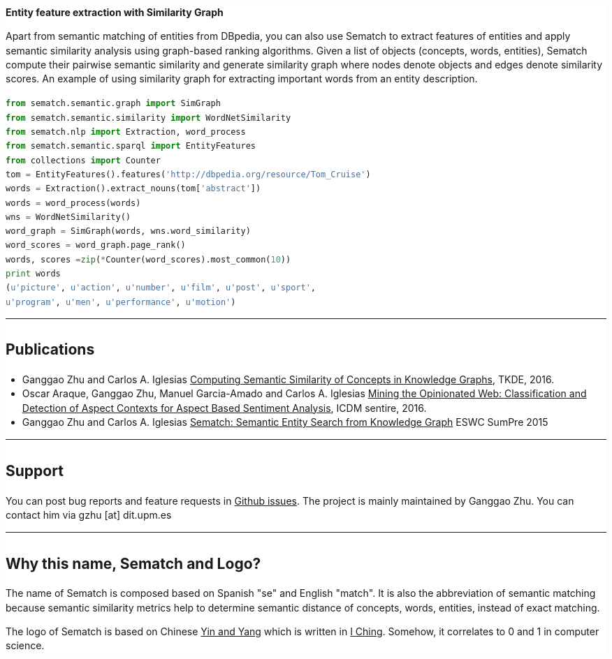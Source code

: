 **Entity feature extraction with Similarity Graph**

Apart from semantic matching of entities from DBpedia, you can also use Sematch to extract features of entities and apply semantic similarity analysis using graph-based ranking algorithms. Given a list of objects (concepts, words, entities), Sematch compute their pairwise semantic similarity and generate similarity graph where nodes denote objects and edges denote similarity scores. An example of using similarity graph for extracting important words from an entity description.

```python
from sematch.semantic.graph import SimGraph
from sematch.semantic.similarity import WordNetSimilarity
from sematch.nlp import Extraction, word_process
from sematch.semantic.sparql import EntityFeatures
from collections import Counter
tom = EntityFeatures().features('http://dbpedia.org/resource/Tom_Cruise')
words = Extraction().extract_nouns(tom['abstract'])
words = word_process(words)
wns = WordNetSimilarity()
word_graph = SimGraph(words, wns.word_similarity)
word_scores = word_graph.page_rank()
words, scores =zip(*Counter(word_scores).most_common(10))
print words
(u'picture', u'action', u'number', u'film', u'post', u'sport', 
u'program', u'men', u'performance', u'motion')
```

------------------

## Publications

- Ganggao Zhu and Carlos A. Iglesias [Computing Semantic Similarity of Concepts in Knowledge Graphs](http://ieeexplore.ieee.org/document/7572993/), TKDE, 2016.
- Oscar Araque, Ganggao Zhu, Manuel Garcia-Amado and Carlos A. Iglesias [Mining the Opinionated Web: Classification and Detection of Aspect Contexts for Aspect Based Sentiment Analysis](http://sentic.net/sentire2016araque.pdf),  ICDM sentire, 2016.
- Ganggao Zhu and Carlos A. Iglesias [Sematch: Semantic Entity Search from Knowledge Graph](http://km.aifb.kit.edu/ws/sumpre2015/paper4.pdf)
  ESWC SumPre 2015


------------------

## Support

You can post bug reports and feature requests in [Github issues](https://github.com/gsi-upm/sematch/issues). 
The project is mainly maintained by Ganggao Zhu. You can contact him via gzhu [at] dit.upm.es

------------------

## Why this name, Sematch and Logo?

The name of Sematch is composed based on Spanish "se" and English "match". It is also the abbreviation of semantic matching because semantic similarity metrics help to determine semantic distance of concepts, words, entities, instead of exact matching.

The logo of Sematch is based on Chinese [Yin and Yang](http://en.wikipedia.org/wiki/Yin_and_yang) which is written in [I Ching](http://en.wikipedia.org/wiki/I_Ching). Somehow, it correlates to 0 and 1 in computer science.
